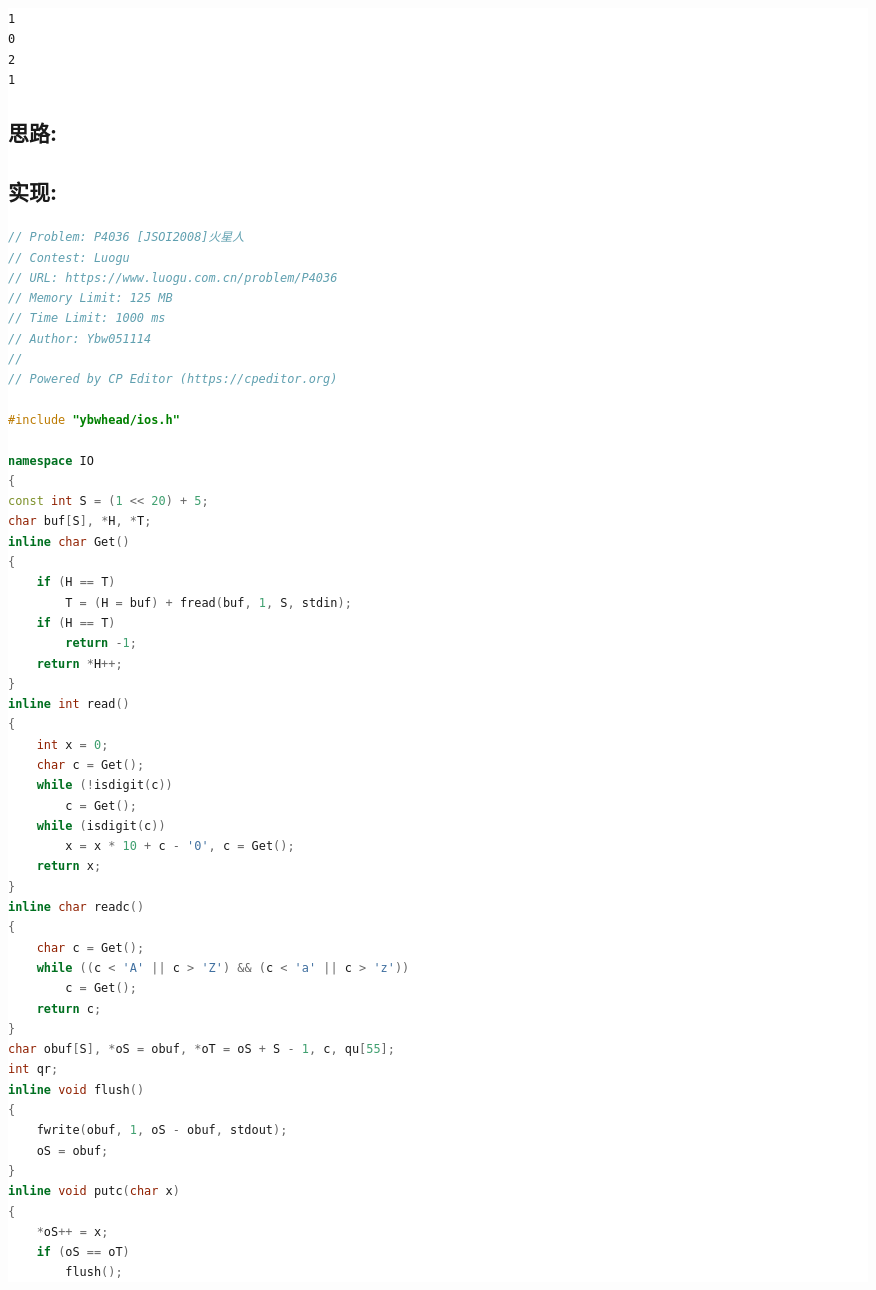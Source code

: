 ```
1
0
2
1
```
## 思路:

## 实现:
```cpp
// Problem: P4036 [JSOI2008]火星人
// Contest: Luogu
// URL: https://www.luogu.com.cn/problem/P4036
// Memory Limit: 125 MB
// Time Limit: 1000 ms
// Author: Ybw051114
//
// Powered by CP Editor (https://cpeditor.org)

#include "ybwhead/ios.h"

namespace IO
{
const int S = (1 << 20) + 5;
char buf[S], *H, *T;
inline char Get()
{
    if (H == T)
        T = (H = buf) + fread(buf, 1, S, stdin);
    if (H == T)
        return -1;
    return *H++;
}
inline int read()
{
    int x = 0;
    char c = Get();
    while (!isdigit(c))
        c = Get();
    while (isdigit(c))
        x = x * 10 + c - '0', c = Get();
    return x;
}
inline char readc()
{
    char c = Get();
    while ((c < 'A' || c > 'Z') && (c < 'a' || c > 'z'))
        c = Get();
    return c;
}
char obuf[S], *oS = obuf, *oT = oS + S - 1, c, qu[55];
int qr;
inline void flush()
{
    fwrite(obuf, 1, oS - obuf, stdout);
    oS = obuf;
}
inline void putc(char x)
{
    *oS++ = x;
    if (oS == oT)
        flush();
```